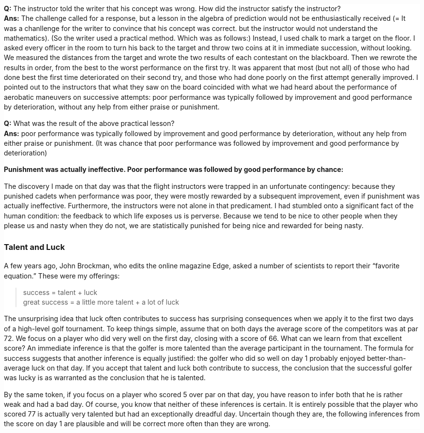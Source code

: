 **Q:** The instructor told the writer that his concept was wrong. How did the instructor satisfy the instructor?    
**Ans:** The challenge called for a response, but a lesson in the algebra of prediction would not be enthusiastically received (= It was a chanllenge for the writer to convince that his concept was correct. but the instructor would not understand the mathematics). (So the writer used a practical method. Which was as follows:)  Instead, I used chalk to mark a target on the floor. I asked every officer in the room to turn his back to the target and throw two coins at it in immediate succession, without looking. We measured the distances from the target and wrote the two results of each contestant on the blackboard. Then we rewrote the results in order, from the best to the worst performance on the first try. It was apparent that most (but not all) of those who had done best the first time deteriorated on their second try, and those who had done poorly on the first attempt generally improved. I pointed out to the instructors that what they saw on the board coincided with what we had heard about the performance of aerobatic maneuvers on successive attempts: poor performance was typically followed by improvement and good performance by deterioration, without any help from either praise or punishment.

**Q:** What was the result of the above practical lesson?    
**Ans:**  poor performance was typically followed by improvement and good performance by deterioration, without any help from either praise or punishment. (It was chance that poor performance was followed by improvement and good performance by deterioration)

**Punishment was actually ineffective. Poor performance was followed by good performance by chance:**

The discovery I made on that day was that the flight instructors were trapped in an unfortunate contingency: because they punished cadets when performance was poor, they were mostly rewarded by a subsequent improvement, even if punishment was actually ineffective. Furthermore, the instructors were not alone in that predicament. I had stumbled onto a significant fact of the human condition: the feedback to which life exposes us is perverse. Because we tend to be nice to other people when they please us and nasty when they do not, we are statistically punished for being nice and rewarded for being nasty.

### Talent and Luck

A few years ago, John Brockman, who edits the online magazine Edge, asked a number of scientists to report their “favorite equation.” These were
my offerings:

> success = talent + luck    
> great success = a little more talent + a lot of luck

The unsurprising idea that luck often contributes to success has surprising consequences when we apply it to the first two days of a high-level golf tournament. To keep things simple, assume that on both days the average score of the competitors was at par 72. We focus on a player who did
very  well on the first day, closing with a score of 66. What can we learn from that excellent score? An immediate inference is that the golfer is
more talented than the average participant in the tournament. The formula for success suggests that another inference is equally justified: the golfer who did so well on day 1 probably enjoyed better-than-average luck on that day. If you accept that talent and luck both contribute to success, the conclusion that the successful golfer was lucky is as warranted as the conclusion that he is talented.

By the same token, if you focus on a player who scored 5 over par on
that day, you have reason to infer both that he is rather weak and had a
bad day. Of course, you know that neither of these inferences is certain. It
is entirely possible that the player who scored 77 is actually very talented
but had an exceptionally dreadful day. Uncertain though they are, the
following inferences from the score on day 1 are plausible and will be
correct more often than they are wrong.
